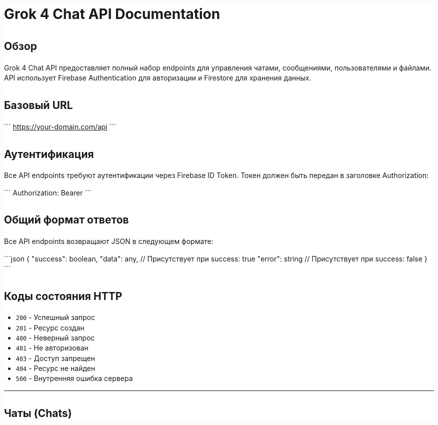 # Grok 4 Chat API Documentation

## Обзор

Grok 4 Chat API предоставляет полный набор endpoints для управления чатами, сообщениями, пользователями и файлами. API использует Firebase Authentication для авторизации и Firestore для хранения данных.

## Базовый URL

\`\`\`
https://your-domain.com/api
\`\`\`

## Аутентификация

Все API endpoints требуют аутентификации через Firebase ID Token. Токен должен быть передан в заголовке Authorization:

\`\`\`
Authorization: Bearer <firebase-id-token>
\`\`\`

## Общий формат ответов

Все API endpoints возвращают JSON в следующем формате:

\`\`\`json
{
  "success": boolean,
  "data": any,      // Присутствует при success: true
  "error": string   // Присутствует при success: false
}
\`\`\`

## Коды состояния HTTP

- `200` - Успешный запрос
- `201` - Ресурс создан
- `400` - Неверный запрос
- `401` - Не авторизован
- `403` - Доступ запрещен
- `404` - Ресурс не найден
- `500` - Внутренняя ошибка сервера

---

## Чаты (Chats)
